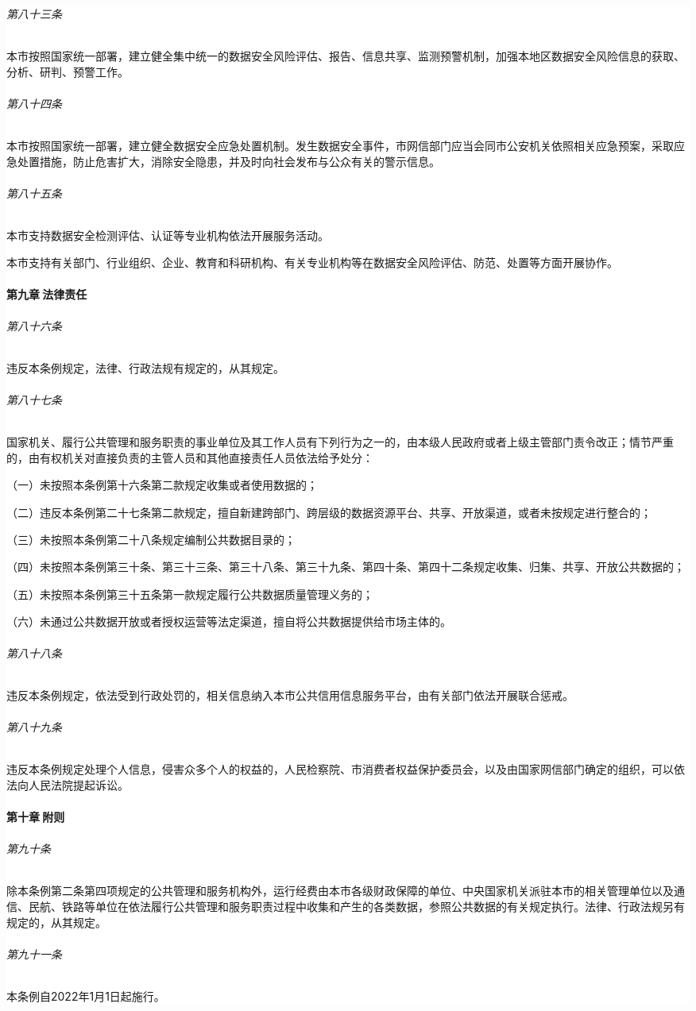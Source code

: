 ###### 第八十三条

本市按照国家统一部署，建立健全集中统一的数据安全风险评估、报告、信息共享、监测预警机制，加强本地区数据安全风险信息的获取、分析、研判、预警工作。

###### 第八十四条

本市按照国家统一部署，建立健全数据安全应急处置机制。发生数据安全事件，市网信部门应当会同市公安机关依照相关应急预案，采取应急处置措施，防止危害扩大，消除安全隐患，并及时向社会发布与公众有关的警示信息。

###### 第八十五条

本市支持数据安全检测评估、认证等专业机构依法开展服务活动。

本市支持有关部门、行业组织、企业、教育和科研机构、有关专业机构等在数据安全风险评估、防范、处置等方面开展协作。

#### 第九章 法律责任

###### 第八十六条

违反本条例规定，法律、行政法规有规定的，从其规定。

###### 第八十七条

国家机关、履行公共管理和服务职责的事业单位及其工作人员有下列行为之一的，由本级人民政府或者上级主管部门责令改正；情节严重的，由有权机关对直接负责的主管人员和其他直接责任人员依法给予处分：

（一）未按照本条例第十六条第二款规定收集或者使用数据的；

（二）违反本条例第二十七条第二款规定，擅自新建跨部门、跨层级的数据资源平台、共享、开放渠道，或者未按规定进行整合的；

（三）未按照本条例第二十八条规定编制公共数据目录的；

（四）未按照本条例第三十条、第三十三条、第三十八条、第三十九条、第四十条、第四十二条规定收集、归集、共享、开放公共数据的；

（五）未按照本条例第三十五条第一款规定履行公共数据质量管理义务的；

（六）未通过公共数据开放或者授权运营等法定渠道，擅自将公共数据提供给市场主体的。

###### 第八十八条

违反本条例规定，依法受到行政处罚的，相关信息纳入本市公共信用信息服务平台，由有关部门依法开展联合惩戒。

###### 第八十九条

违反本条例规定处理个人信息，侵害众多个人的权益的，人民检察院、市消费者权益保护委员会，以及由国家网信部门确定的组织，可以依法向人民法院提起诉讼。

#### 第十章 附则

###### 第九十条

除本条例第二条第四项规定的公共管理和服务机构外，运行经费由本市各级财政保障的单位、中央国家机关派驻本市的相关管理单位以及通信、民航、铁路等单位在依法履行公共管理和服务职责过程中收集和产生的各类数据，参照公共数据的有关规定执行。法律、行政法规另有规定的，从其规定。

###### 第九十一条

本条例自2022年1月1日起施行。
